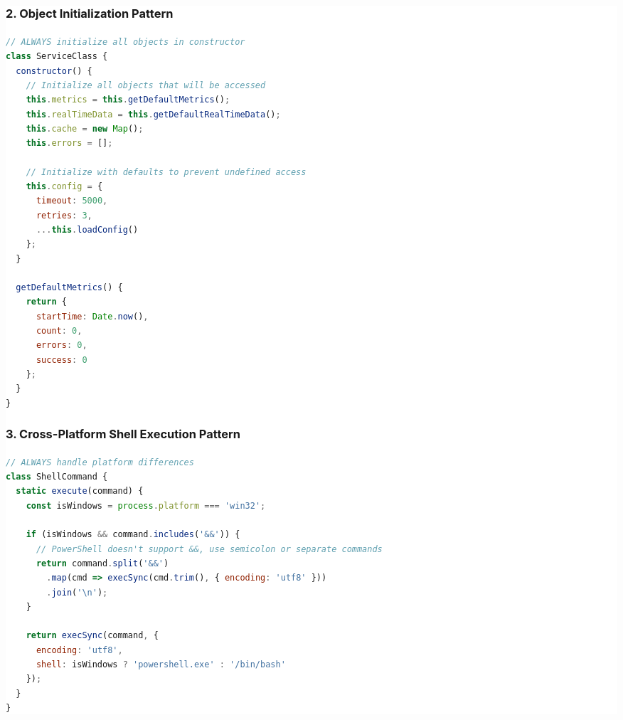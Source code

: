 ### 2. Object Initialization Pattern
```javascript
// ALWAYS initialize all objects in constructor
class ServiceClass {
  constructor() {
    // Initialize all objects that will be accessed
    this.metrics = this.getDefaultMetrics();
    this.realTimeData = this.getDefaultRealTimeData();
    this.cache = new Map();
    this.errors = [];
    
    // Initialize with defaults to prevent undefined access
    this.config = {
      timeout: 5000,
      retries: 3,
      ...this.loadConfig()
    };
  }
  
  getDefaultMetrics() {
    return {
      startTime: Date.now(),
      count: 0,
      errors: 0,
      success: 0
    };
  }
}
```

### 3. Cross-Platform Shell Execution Pattern
```javascript
// ALWAYS handle platform differences
class ShellCommand {
  static execute(command) {
    const isWindows = process.platform === 'win32';
    
    if (isWindows && command.includes('&&')) {
      // PowerShell doesn't support &&, use semicolon or separate commands
      return command.split('&&')
        .map(cmd => execSync(cmd.trim(), { encoding: 'utf8' }))
        .join('\n');
    }
    
    return execSync(command, { 
      encoding: 'utf8',
      shell: isWindows ? 'powershell.exe' : '/bin/bash'
    });
  }
}
```
